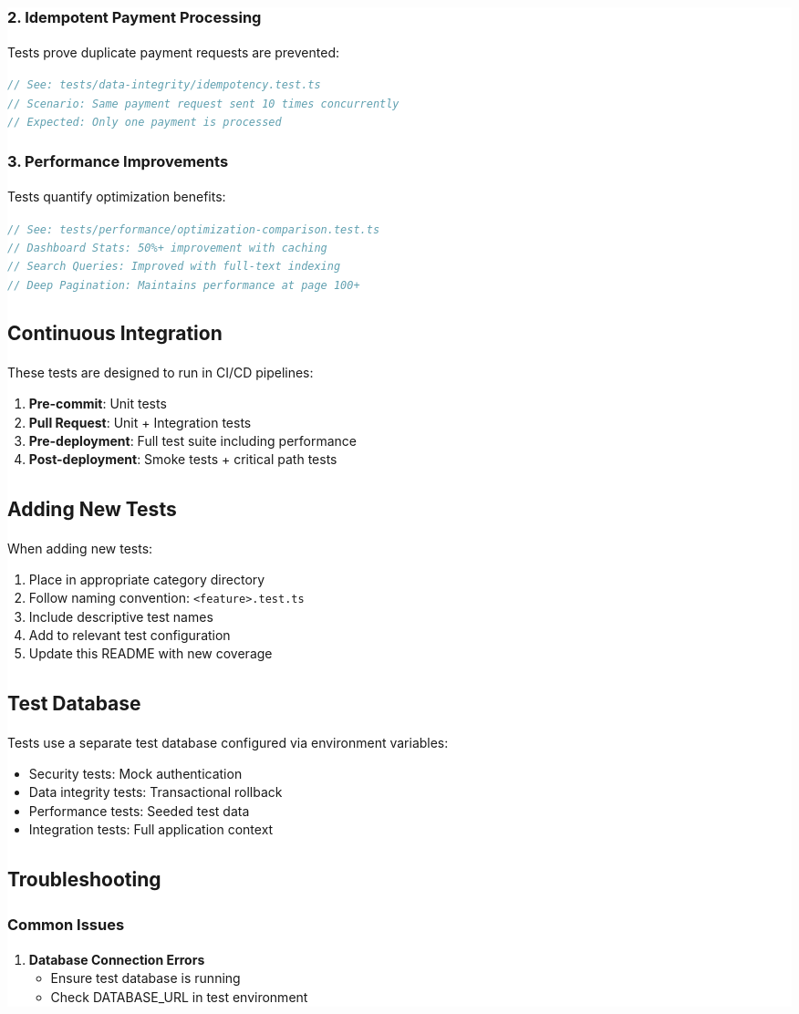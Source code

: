 ### 2. Idempotent Payment Processing
Tests prove duplicate payment requests are prevented:
```typescript
// See: tests/data-integrity/idempotency.test.ts
// Scenario: Same payment request sent 10 times concurrently
// Expected: Only one payment is processed
```

### 3. Performance Improvements
Tests quantify optimization benefits:
```typescript
// See: tests/performance/optimization-comparison.test.ts
// Dashboard Stats: 50%+ improvement with caching
// Search Queries: Improved with full-text indexing
// Deep Pagination: Maintains performance at page 100+
```

## Continuous Integration

These tests are designed to run in CI/CD pipelines:

1. **Pre-commit**: Unit tests
2. **Pull Request**: Unit + Integration tests
3. **Pre-deployment**: Full test suite including performance
4. **Post-deployment**: Smoke tests + critical path tests

## Adding New Tests

When adding new tests:

1. Place in appropriate category directory
2. Follow naming convention: `<feature>.test.ts`
3. Include descriptive test names
4. Add to relevant test configuration
5. Update this README with new coverage

## Test Database

Tests use a separate test database configured via environment variables:
- Security tests: Mock authentication
- Data integrity tests: Transactional rollback
- Performance tests: Seeded test data
- Integration tests: Full application context

## Troubleshooting

### Common Issues

1. **Database Connection Errors**
   - Ensure test database is running
   - Check DATABASE_URL in test environment

